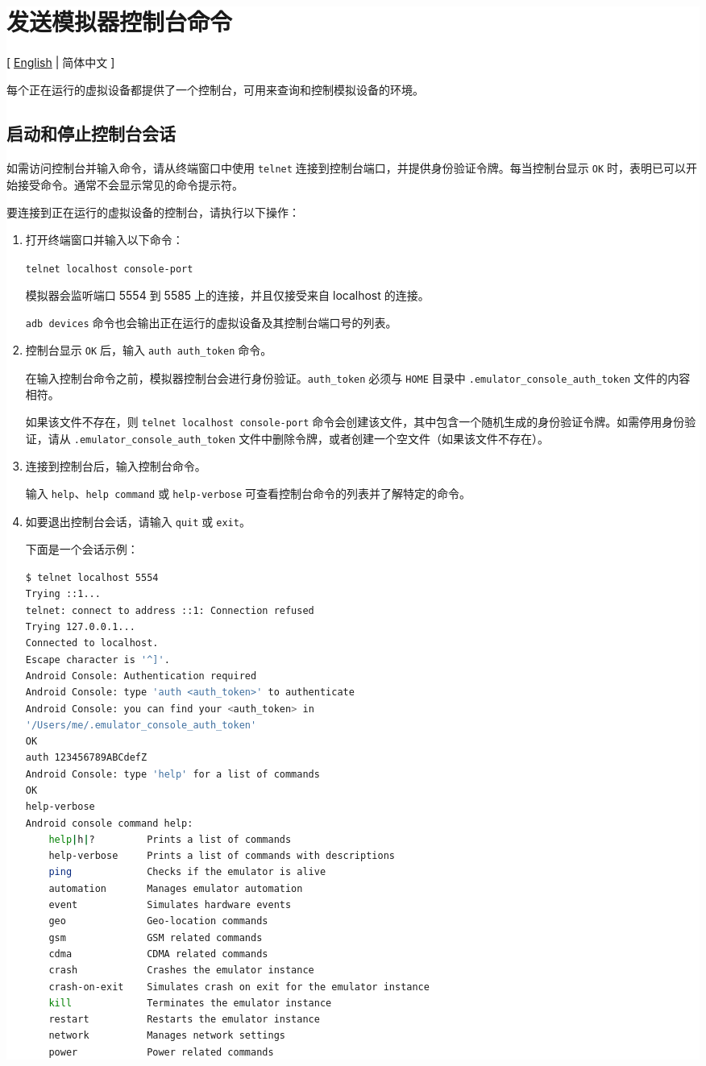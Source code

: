 # 发送模拟器控制台命令

\[ [English](./../../en/quickstart/Send_emulator_console_commands.md) | 简体中文 \]

每个正在运行的虚拟设备都提供了一个控制台，可用来查询和控制模拟设备的环境。

## 启动和停止控制台会话

如需访问控制台并输入命令，请从终端窗口中使用 `telnet` 连接到控制台端口，并提供身份验证令牌。每当控制台显示 `OK` 时，表明已可以开始接受命令。通常不会显示常见的命令提示符。

要连接到正在运行的虚拟设备的控制台，请执行以下操作：

1. 打开终端窗口并输入以下命令：

    ```bash
    telnet localhost console-port
    ```

    模拟器会监听端口 5554 到 5585 上的连接，并且仅接受来自 localhost 的连接。

    `adb devices` 命令也会输出正在运行的虚拟设备及其控制台端口号的列表。

2. 控制台显示 `OK` 后，输入 `auth auth_token` 命令。

    在输入控制台命令之前，模拟器控制台会进行身份验证。`auth_token` 必须与 `HOME` 目录中 `.emulator_console_auth_token` 文件的内容相符。

    如果该文件不存在，则 `telnet localhost console-port` 命令会创建该文件，其中包含一个随机生成的身份验证令牌。如需停用身份验证，请从 `.emulator_console_auth_token` 文件中删除令牌，或者创建一个空文件（如果该文件不存在）。

3. 连接到控制台后，输入控制台命令。

    输入 `help`、`help command` 或 `help-verbose` 可查看控制台命令的列表并了解特定的命令。

4. 如要退出控制台会话，请输入 `quit` 或 `exit`。

    下面是一个会话示例：

    ```bash
    $ telnet localhost 5554
    Trying ::1...
    telnet: connect to address ::1: Connection refused
    Trying 127.0.0.1...
    Connected to localhost.
    Escape character is '^]'.
    Android Console: Authentication required
    Android Console: type 'auth <auth_token>' to authenticate
    Android Console: you can find your <auth_token> in
    '/Users/me/.emulator_console_auth_token'
    OK
    auth 123456789ABCdefZ
    Android Console: type 'help' for a list of commands
    OK
    help-verbose
    Android console command help:
        help|h|?         Prints a list of commands
        help-verbose     Prints a list of commands with descriptions
        ping             Checks if the emulator is alive
        automation       Manages emulator automation
        event            Simulates hardware events
        geo              Geo-location commands
        gsm              GSM related commands
        cdma             CDMA related commands
        crash            Crashes the emulator instance
        crash-on-exit    Simulates crash on exit for the emulator instance
        kill             Terminates the emulator instance
        restart          Restarts the emulator instance
        network          Manages network settings
        power            Power related commands